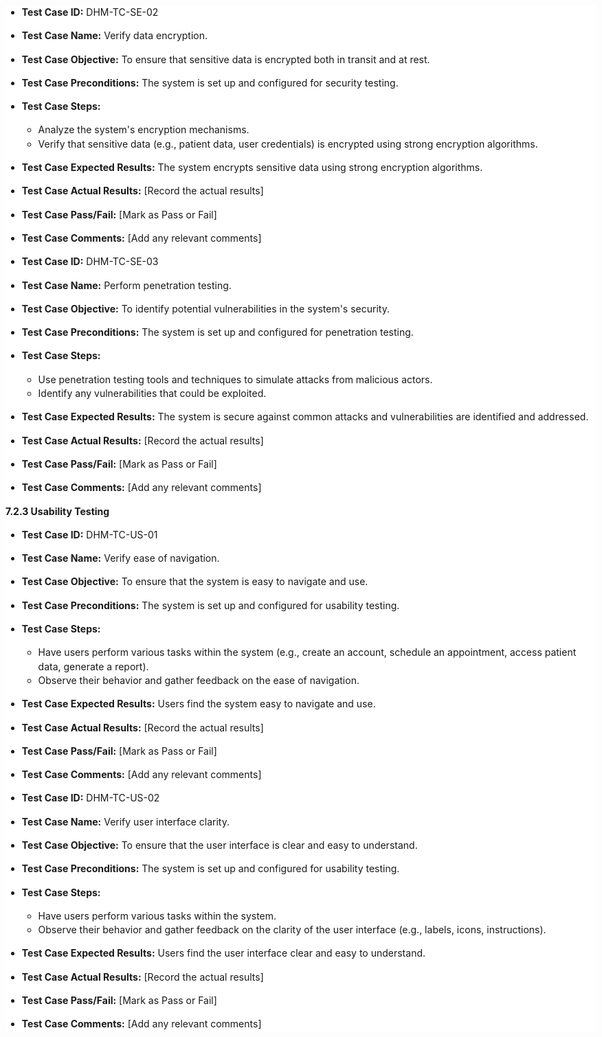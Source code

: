 * **Test Case ID:** DHM-TC-SE-02
* **Test Case Name:** Verify data encryption.
* **Test Case Objective:** To ensure that sensitive data is encrypted both in transit and at rest.
* **Test Case Preconditions:** The system is set up and configured for security testing.
* **Test Case Steps:**
    * Analyze the system's encryption mechanisms.
    * Verify that sensitive data (e.g., patient data, user credentials) is encrypted using strong encryption algorithms.
* **Test Case Expected Results:** The system encrypts sensitive data using strong encryption algorithms.
* **Test Case Actual Results:** [Record the actual results]
* **Test Case Pass/Fail:** [Mark as Pass or Fail]
* **Test Case Comments:** [Add any relevant comments]

* **Test Case ID:** DHM-TC-SE-03
* **Test Case Name:** Perform penetration testing.
* **Test Case Objective:** To identify potential vulnerabilities in the system's security.
* **Test Case Preconditions:** The system is set up and configured for penetration testing.
* **Test Case Steps:**
    * Use penetration testing tools and techniques to simulate attacks from malicious actors.
    * Identify any vulnerabilities that could be exploited.
* **Test Case Expected Results:** The system is secure against common attacks and vulnerabilities are identified and addressed.
* **Test Case Actual Results:** [Record the actual results]
* **Test Case Pass/Fail:** [Mark as Pass or Fail]
* **Test Case Comments:** [Add any relevant comments]

**7.2.3 Usability Testing**

* **Test Case ID:** DHM-TC-US-01
* **Test Case Name:** Verify ease of navigation.
* **Test Case Objective:** To ensure that the system is easy to navigate and use.
* **Test Case Preconditions:** The system is set up and configured for usability testing.
* **Test Case Steps:**
    * Have users perform various tasks within the system (e.g., create an account, schedule an appointment, access patient data, generate a report).
    * Observe their behavior and gather feedback on the ease of navigation.
* **Test Case Expected Results:** Users find the system easy to navigate and use.
* **Test Case Actual Results:** [Record the actual results]
* **Test Case Pass/Fail:** [Mark as Pass or Fail]
* **Test Case Comments:** [Add any relevant comments]

* **Test Case ID:** DHM-TC-US-02
* **Test Case Name:** Verify user interface clarity.
* **Test Case Objective:** To ensure that the user interface is clear and easy to understand.
* **Test Case Preconditions:** The system is set up and configured for usability testing.
* **Test Case Steps:**
    * Have users perform various tasks within the system.
    * Observe their behavior and gather feedback on the clarity of the user interface (e.g., labels, icons, instructions).
* **Test Case Expected Results:** Users find the user interface clear and easy to understand.
* **Test Case Actual Results:** [Record the actual results]
* **Test Case Pass/Fail:** [Mark as Pass or Fail]
* **Test Case Comments:** [Add any relevant comments]
